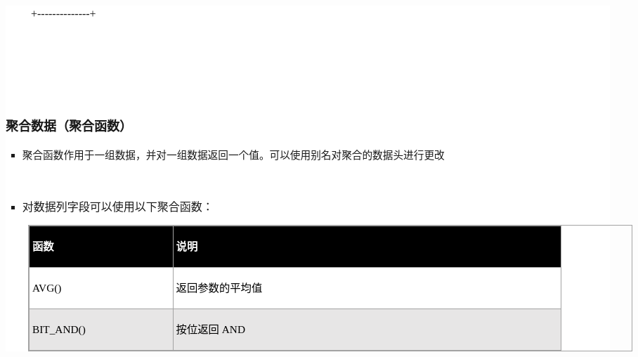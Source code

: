 <p style='margin-left:.375in;font-family:"Comic Sans MS";font-size:
12.0pt'>+--------------+</p>

<p style='margin-left:.375in;font-family:"Comic Sans MS";font-size:
12.0pt'>&nbsp;</p>

<p style='margin-left:.375in;font-family:"Comic Sans MS";font-size:
12.0pt'>&nbsp;</p>

<p style='font-family:"Comic Sans MS";font-size:12.0pt'>&nbsp;</p>

<p style='font-family:"Microsoft YaHei UI";font-size:13.5pt'><span
style='font-weight:bold'>聚合数据（聚合函数）</span></p>

<ul type=square style='direction:ltr;unicode-bidi:embed;margin-top:0in;
 margin-bottom:0in'>
 <li style='margin-top:0;margin-bottom:0;vertical-align:middle'><span
     style='font-family:"Microsoft YaHei UI";font-size:11.0pt'>聚合函数作用于一组数据，并对一组数据返回一个值。可以使用别名对聚合的数据头进行更改</span></li>
</ul>

<p style='margin-left:.375in;font-family:"Comic Sans MS";font-size:
11.0pt'>&nbsp;</p>

<ul type=square style='direction:ltr;unicode-bidi:embed;margin-top:0in;
 margin-bottom:0in'>
 <li style='margin-top:0;margin-bottom:0;vertical-align:middle'><span
     style='font-family:"Microsoft YaHei UI";font-size:12.0pt'>对数据列字段可以使用以下聚合函数：</span></li>
</ul>

<div style='direction:ltr'>

<table border=1 cellpadding=0 cellspacing=0 valign=top style='direction:ltr;
 border-collapse:collapse;border-style:solid;border-color:#A3A3A3;border-width:
 1pt;margin-left:.3333in' title="" summary="">
 <tr>
  <td style='border-style:solid;border-color:#A3A3A3;border-width:1pt;
  background-color:black;vertical-align:top;width:2.0375in;padding:2.0pt 3.0pt 2.0pt 3.0pt'>
  <p style='font-family:"Microsoft YaHei UI";font-size:11.5pt;
  color:white'><span style='font-weight:bold'>函数</span></p>
  </td>
  <td style='border-style:solid;border-color:#A3A3A3;border-width:1pt;
  background-color:black;vertical-align:top;width:5.6555in;padding:2.0pt 3.0pt 2.0pt 3.0pt'>
  <p style='font-family:"Microsoft YaHei UI";font-size:11.5pt;
  color:white'><span style='font-weight:bold'>说明</span></p>
  </td>
 </tr>
 <tr>
  <td style='border-style:solid;border-color:#A3A3A3;border-width:1pt;
  vertical-align:top;width:2.0375in;padding:2.0pt 3.0pt 2.0pt 3.0pt'>
  <p style='font-family:"Comic Sans MS";font-size:11.5pt;color:black'>AVG()</p>
  </td>
  <td style='border-style:solid;border-color:#A3A3A3;border-width:1pt;
  vertical-align:top;width:5.6555in;padding:2.0pt 3.0pt 2.0pt 3.0pt'>
  <p style='font-family:"Microsoft YaHei UI";font-size:11.5pt;
  color:black'>返回参数的平均值</p>
  </td>
 </tr>
 <tr>
  <td style='border-style:solid;border-color:#A3A3A3;border-width:1pt;
  background-color:#E7E6E6;vertical-align:top;width:2.0375in;padding:2.0pt 3.0pt 2.0pt 3.0pt'>
  <p style='font-family:"Comic Sans MS";font-size:11.5pt;color:black'>BIT_AND()</p>
  </td>
  <td style='border-style:solid;border-color:#A3A3A3;border-width:1pt;
  background-color:#E7E6E6;vertical-align:top;width:5.6555in;padding:2.0pt 3.0pt 2.0pt 3.0pt'>
  <p style='font-size:11.5pt;color:black'><span style='font-family:
  "Microsoft YaHei UI"'>按位返回</span><span style='font-family:"Comic Sans MS"'>
  AND</span></p>